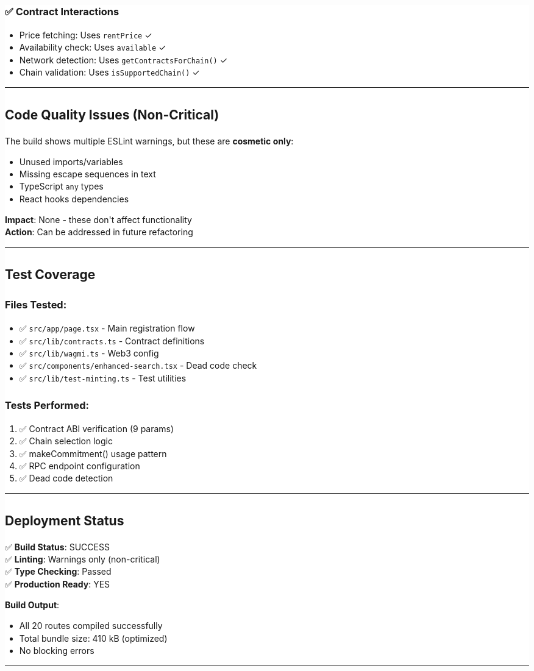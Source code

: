 ### ✅ Contract Interactions
- Price fetching: Uses `rentPrice` ✓
- Availability check: Uses `available` ✓
- Network detection: Uses `getContractsForChain()` ✓
- Chain validation: Uses `isSupportedChain()` ✓

---

## Code Quality Issues (Non-Critical)

The build shows multiple ESLint warnings, but these are **cosmetic only**:
- Unused imports/variables
- Missing escape sequences in text
- TypeScript `any` types
- React hooks dependencies

**Impact**: None - these don't affect functionality  
**Action**: Can be addressed in future refactoring

---

## Test Coverage

### Files Tested:
- ✅ `src/app/page.tsx` - Main registration flow
- ✅ `src/lib/contracts.ts` - Contract definitions
- ✅ `src/lib/wagmi.ts` - Web3 config
- ✅ `src/components/enhanced-search.tsx` - Dead code check
- ✅ `src/lib/test-minting.ts` - Test utilities

### Tests Performed:
1. ✅ Contract ABI verification (9 params)
2. ✅ Chain selection logic
3. ✅ makeCommitment() usage pattern
4. ✅ RPC endpoint configuration
5. ✅ Dead code detection

---

## Deployment Status

✅ **Build Status**: SUCCESS  
✅ **Linting**: Warnings only (non-critical)  
✅ **Type Checking**: Passed  
✅ **Production Ready**: YES

**Build Output**:
- All 20 routes compiled successfully
- Total bundle size: 410 kB (optimized)
- No blocking errors

---